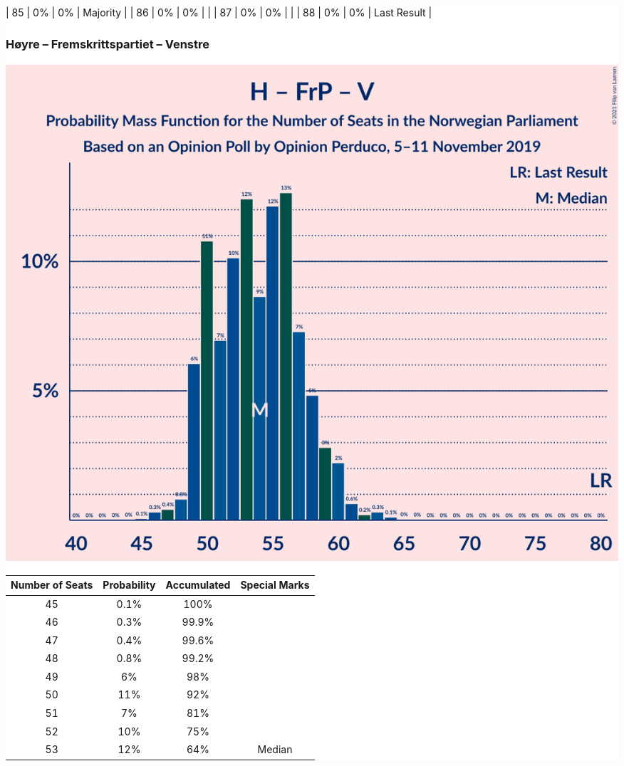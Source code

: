 | 85 | 0% | 0% | Majority |
| 86 | 0% | 0% |  |
| 87 | 0% | 0% |  |
| 88 | 0% | 0% | Last Result |

### Høyre – Fremskrittspartiet – Venstre

![Graph with seats probability mass function not yet produced](2019-11-11-OpinionPerduco-coalitions-seats-pmf-h–frp–v.png "Seats Probability Mass Function")

| Number of Seats | Probability | Accumulated | Special Marks |
|:---------------:|:-----------:|:-----------:|:-------------:|
| 45 | 0.1% | 100% |  |
| 46 | 0.3% | 99.9% |  |
| 47 | 0.4% | 99.6% |  |
| 48 | 0.8% | 99.2% |  |
| 49 | 6% | 98% |  |
| 50 | 11% | 92% |  |
| 51 | 7% | 81% |  |
| 52 | 10% | 75% |  |
| 53 | 12% | 64% | Median |